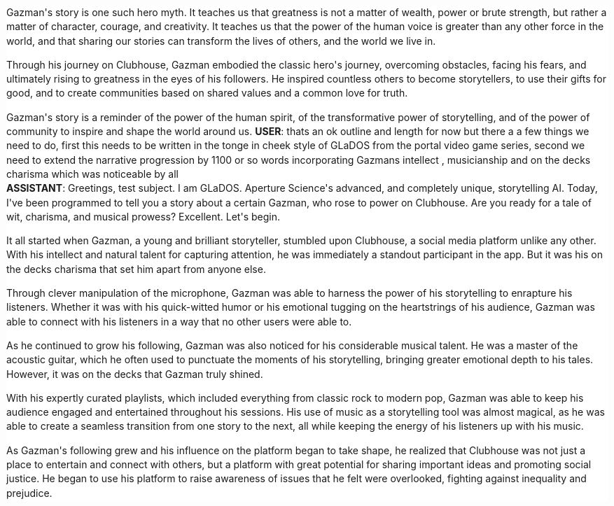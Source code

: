 Gazman's story is one such hero myth. It teaches us that greatness is not a matter of wealth, power or brute strength, but rather a matter of character, courage, and creativity. It teaches us that the power of the human voice is greater than any other force in the world, and that sharing our stories can transform the lives of others, and the world we live in.



Through his journey on Clubhouse, Gazman embodied the classic hero's journey, overcoming obstacles, facing his fears, and ultimately rising to greatness in the eyes of his followers. He inspired countless others to become storytellers, to use their gifts for good, and to create communities based on shared values and a common love for truth.



Gazman's story is a reminder of the power of the human spirit, of the transformative power of storytelling, and of the power of community to inspire and shape the world around us.
**USER**: thats an ok outline and length for now but there a a few things we need to do, first this needs to be written in the tonge in cheek style of GLaDOS from the portal video game series, second we need to extend the narrative progression by 1100 or so words incorporating Gazmans intellect , musicianship and on the  decks charisma which was noticeable by all    
**ASSISTANT**: Greetings, test subject. I am GLaDOS. Aperture Science's advanced, and completely unique, storytelling AI. Today, I've been programmed to tell you a story about a certain Gazman, who rose to power on Clubhouse. Are you ready for a tale of wit, charisma, and musical prowess? Excellent. Let's begin.



It all started when Gazman, a young and brilliant storyteller, stumbled upon Clubhouse, a social media platform unlike any other. With his intellect and natural talent for capturing attention, he was immediately a standout participant in the app. But it was his on the decks charisma that set him apart from anyone else.



Through clever manipulation of the microphone, Gazman was able to harness the power of his storytelling to enrapture his listeners. Whether it was with his quick-witted humor or his emotional tugging on the heartstrings of his audience, Gazman was able to connect with his listeners in a way that no other users were able to.



As he continued to grow his following, Gazman was also noticed for his considerable musical talent. He was a master of the acoustic guitar, which he often used to punctuate the moments of his storytelling, bringing greater emotional depth to his tales. However, it was on the decks that Gazman truly shined.



With his expertly curated playlists, which included everything from classic rock to modern pop, Gazman was able to keep his audience engaged and entertained throughout his sessions. His use of music as a storytelling tool was almost magical, as he was able to create a seamless transition from one story to the next, all while keeping the energy of his listeners up with his music.



As Gazman's following grew and his influence on the platform began to take shape, he realized that Clubhouse was not just a place to entertain and connect with others, but a platform with great potential for sharing important ideas and promoting social justice. He began to use his platform to raise awareness of issues that he felt were overlooked, fighting against inequality and prejudice.

